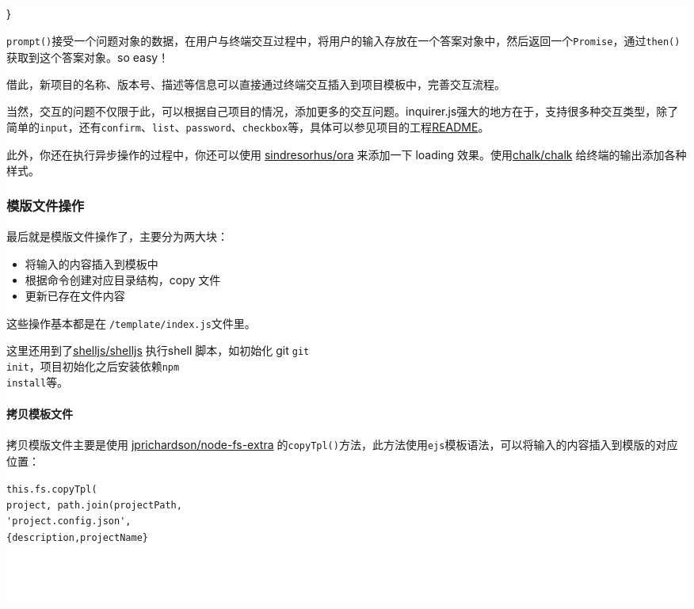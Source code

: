 }</code></pre><p><code>prompt()</code>&#x63A5;&#x53D7;&#x4E00;&#x4E2A;&#x95EE;&#x9898;&#x5BF9;&#x8C61;&#x7684;&#x6570;&#x636E;&#xFF0C;&#x5728;&#x7528;&#x6237;&#x4E0E;&#x7EC8;&#x7AEF;&#x4EA4;&#x4E92;&#x8FC7;&#x7A0B;&#x4E2D;&#xFF0C;&#x5C06;&#x7528;&#x6237;&#x7684;&#x8F93;&#x5165;&#x5B58;&#x653E;&#x5728;&#x4E00;&#x4E2A;&#x7B54;&#x6848;&#x5BF9;&#x8C61;&#x4E2D;&#xFF0C;&#x7136;&#x540E;&#x8FD4;&#x56DE;&#x4E00;&#x4E2A;<code>Promise</code>&#xFF0C;&#x901A;&#x8FC7;<code>then()</code>&#x83B7;&#x53D6;&#x5230;&#x8FD9;&#x4E2A;&#x7B54;&#x6848;&#x5BF9;&#x8C61;&#x3002;so easy&#xFF01;</p><p>&#x501F;&#x6B64;&#xFF0C;&#x65B0;&#x9879;&#x76EE;&#x7684;&#x540D;&#x79F0;&#x3001;&#x7248;&#x672C;&#x53F7;&#x3001;&#x63CF;&#x8FF0;&#x7B49;&#x4FE1;&#x606F;&#x53EF;&#x4EE5;&#x76F4;&#x63A5;&#x901A;&#x8FC7;&#x7EC8;&#x7AEF;&#x4EA4;&#x4E92;&#x63D2;&#x5165;&#x5230;&#x9879;&#x76EE;&#x6A21;&#x677F;&#x4E2D;&#xFF0C;&#x5B8C;&#x5584;&#x4EA4;&#x4E92;&#x6D41;&#x7A0B;&#x3002;</p><p>&#x5F53;&#x7136;&#xFF0C;&#x4EA4;&#x4E92;&#x7684;&#x95EE;&#x9898;&#x4E0D;&#x4EC5;&#x9650;&#x4E8E;&#x6B64;&#xFF0C;&#x53EF;&#x4EE5;&#x6839;&#x636E;&#x81EA;&#x5DF1;&#x9879;&#x76EE;&#x7684;&#x60C5;&#x51B5;&#xFF0C;&#x6DFB;&#x52A0;&#x66F4;&#x591A;&#x7684;&#x4EA4;&#x4E92;&#x95EE;&#x9898;&#x3002;inquirer.js&#x5F3A;&#x5927;&#x7684;&#x5730;&#x65B9;&#x5728;&#x4E8E;&#xFF0C;&#x652F;&#x6301;&#x5F88;&#x591A;&#x79CD;&#x4EA4;&#x4E92;&#x7C7B;&#x578B;&#xFF0C;&#x9664;&#x4E86;&#x7B80;&#x5355;&#x7684;<code>input</code>&#xFF0C;&#x8FD8;&#x6709;<code>confirm</code>&#x3001;<code>list</code>&#x3001;<code>password</code>&#x3001;<code>checkbox</code>&#x7B49;&#xFF0C;&#x5177;&#x4F53;&#x53EF;&#x4EE5;&#x53C2;&#x89C1;&#x9879;&#x76EE;&#x7684;&#x5DE5;&#x7A0B;<a href="https://github.com/SBoudrias/Inquirer.js" rel="nofollow noreferrer" target="_blank">README</a>&#x3002;</p><p>&#x6B64;&#x5916;&#xFF0C;&#x4F60;&#x8FD8;&#x5728;&#x6267;&#x884C;&#x5F02;&#x6B65;&#x64CD;&#x4F5C;&#x7684;&#x8FC7;&#x7A0B;&#x4E2D;&#xFF0C;&#x4F60;&#x8FD8;&#x53EF;&#x4EE5;&#x4F7F;&#x7528; <a href="https://github.com/sindresorhus/ora" rel="nofollow noreferrer" target="_blank">sindresorhus/ora</a> &#x6765;&#x6DFB;&#x52A0;&#x4E00;&#x4E0B; loading &#x6548;&#x679C;&#x3002;&#x4F7F;&#x7528;<a href="https://github.com/chalk/chalk" rel="nofollow noreferrer" target="_blank">chalk/chalk</a> &#x7ED9;&#x7EC8;&#x7AEF;&#x7684;&#x8F93;&#x51FA;&#x6DFB;&#x52A0;&#x5404;&#x79CD;&#x6837;&#x5F0F;&#x3002;</p><h3 id="articleHeader10">&#x6A21;&#x7248;&#x6587;&#x4EF6;&#x64CD;&#x4F5C;</h3><p>&#x6700;&#x540E;&#x5C31;&#x662F;&#x6A21;&#x7248;&#x6587;&#x4EF6;&#x64CD;&#x4F5C;&#x4E86;&#xFF0C;&#x4E3B;&#x8981;&#x5206;&#x4E3A;&#x4E24;&#x5927;&#x5757;&#xFF1A;</p><ul><li>&#x5C06;&#x8F93;&#x5165;&#x7684;&#x5185;&#x5BB9;&#x63D2;&#x5165;&#x5230;&#x6A21;&#x677F;&#x4E2D;</li><li>&#x6839;&#x636E;&#x547D;&#x4EE4;&#x521B;&#x5EFA;&#x5BF9;&#x5E94;&#x76EE;&#x5F55;&#x7ED3;&#x6784;&#xFF0C;copy &#x6587;&#x4EF6;</li><li>&#x66F4;&#x65B0;&#x5DF2;&#x5B58;&#x5728;&#x6587;&#x4EF6;&#x5185;&#x5BB9;</li></ul><p>&#x8FD9;&#x4E9B;&#x64CD;&#x4F5C;&#x57FA;&#x672C;&#x90FD;&#x662F;&#x5728; <code>/template/index.js</code>&#x6587;&#x4EF6;&#x91CC;&#x3002;</p><p>&#x8FD9;&#x91CC;&#x8FD8;&#x7528;&#x5230;&#x4E86;<a href="https://github.com/shelljs/shelljs" rel="nofollow noreferrer" target="_blank">shelljs/shelljs</a> &#x6267;&#x884C;shell &#x811A;&#x672C;&#xFF0C;&#x5982;&#x521D;&#x59CB;&#x5316; git <code>git init</code>&#xFF0C;&#x9879;&#x76EE;&#x521D;&#x59CB;&#x5316;&#x4E4B;&#x540E;&#x5B89;&#x88C5;&#x4F9D;&#x8D56;<code>npm install</code>&#x7B49;&#x3002;</p><h4>&#x62F7;&#x8D1D;&#x6A21;&#x677F;&#x6587;&#x4EF6;</h4><p>&#x62F7;&#x8D1D;&#x6A21;&#x7248;&#x6587;&#x4EF6;&#x4E3B;&#x8981;&#x662F;&#x4F7F;&#x7528; <a href="https://github.com/jprichardson/node-fs-extra" rel="nofollow noreferrer" target="_blank">jprichardson/node-fs-extra</a> &#x7684;<code>copyTpl()</code>&#x65B9;&#x6CD5;&#xFF0C;&#x6B64;&#x65B9;&#x6CD5;&#x4F7F;&#x7528;<code>ejs</code>&#x6A21;&#x677F;&#x8BED;&#x6CD5;&#xFF0C;&#x53EF;&#x4EE5;&#x5C06;&#x8F93;&#x5165;&#x7684;&#x5185;&#x5BB9;&#x63D2;&#x5165;&#x5230;&#x6A21;&#x7248;&#x7684;&#x5BF9;&#x5E94;&#x4F4D;&#x7F6E;&#xFF1A;</p><div class="widget-codetool" style="display:none"><div class="widget-codetool--inner"><span class="selectCode code-tool" data-toggle="tooltip" data-placement="top" title="" data-original-title="&#x5168;&#x9009;"></span> <span type="button" class="copyCode code-tool" data-toggle="tooltip" data-placement="top" data-clipboard-text="this.fs.copyTpl(
      project,
      path.join(projectPath, &apos;project.config.json&apos;,
      {description,projectName}
    );" title="" data-original-title="&#x590D;&#x5236;"></span> <span type="button" class="saveToNote code-tool" data-toggle="tooltip" data-placement="top" title="" data-original-title="&#x653E;&#x8FDB;&#x7B14;&#x8BB0;"></span></div></div><pre class="javascript hljs"><code class="javascript"><span class="hljs-keyword">this</span>.fs.copyTpl(
      project,
      path.join(projectPath, <span class="hljs-string">&apos;project.config.json&apos;</span>,
      {description,projectName}